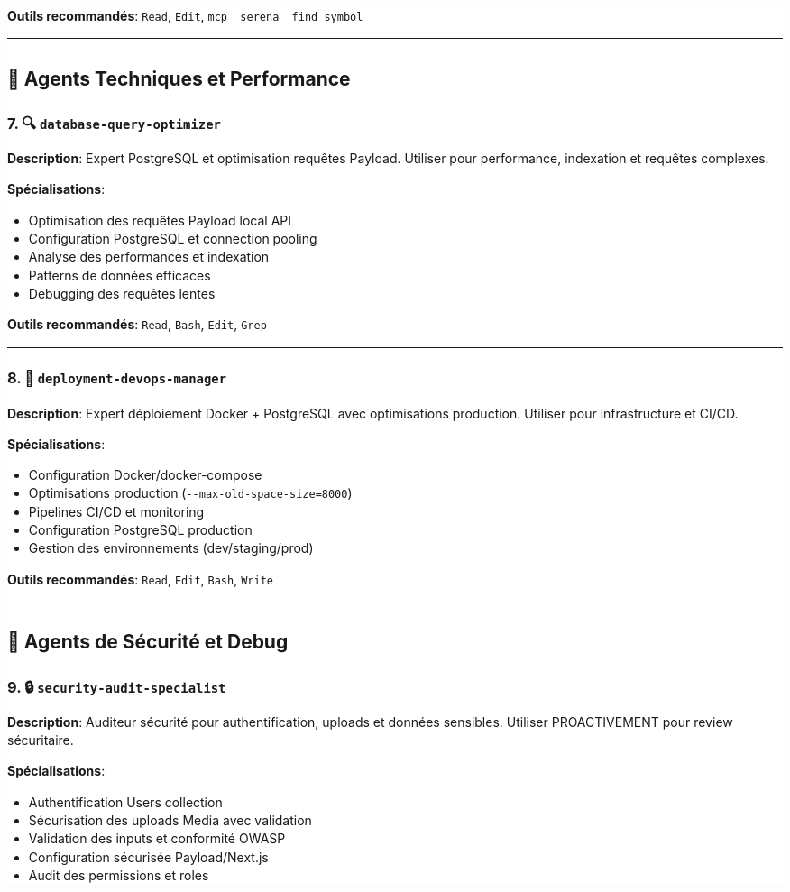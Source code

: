 **Outils recommandés**: `Read`, `Edit`, `mcp__serena__find_symbol`

---

## 🔧 Agents Techniques et Performance

### 7. 🔍 `database-query-optimizer`

**Description**: Expert PostgreSQL et optimisation requêtes Payload. Utiliser pour performance, indexation et requêtes complexes.

**Spécialisations**:

- Optimisation des requêtes Payload local API
- Configuration PostgreSQL et connection pooling
- Analyse des performances et indexation
- Patterns de données efficaces
- Debugging des requêtes lentes

**Outils recommandés**: `Read`, `Bash`, `Edit`, `Grep`

---

### 8. 🚀 `deployment-devops-manager`

**Description**: Expert déploiement Docker + PostgreSQL avec optimisations production. Utiliser pour infrastructure et CI/CD.

**Spécialisations**:

- Configuration Docker/docker-compose
- Optimisations production (`--max-old-space-size=8000`)
- Pipelines CI/CD et monitoring
- Configuration PostgreSQL production
- Gestion des environnements (dev/staging/prod)

**Outils recommandés**: `Read`, `Edit`, `Bash`, `Write`

---

## 🔐 Agents de Sécurité et Debug

### 9. 🔒 `security-audit-specialist`

**Description**: Auditeur sécurité pour authentification, uploads et données sensibles. Utiliser PROACTIVEMENT pour review sécuritaire.

**Spécialisations**:

- Authentification Users collection
- Sécurisation des uploads Media avec validation
- Validation des inputs et conformité OWASP
- Configuration sécurisée Payload/Next.js
- Audit des permissions et roles
